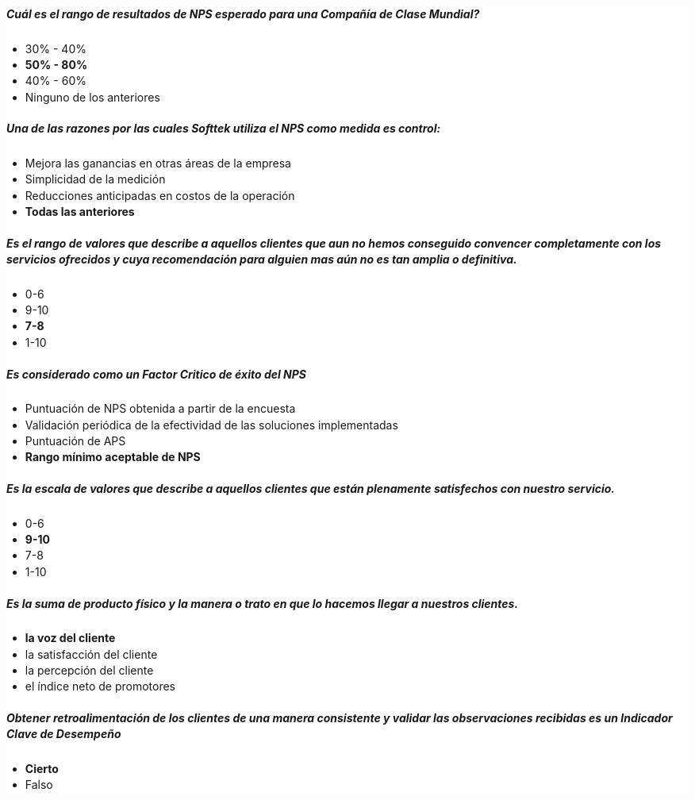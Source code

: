 ##### Cuál es el rango de resultados de NPS esperado para una Compañía de Clase Mundial?

- 30% - 40%
- **50% - 80%**
- 40% - 60%
- Ninguno de los anteriores

##### Una de las razones por las cuales Softtek utiliza el NPS como medida es control:

- Mejora las ganancias en otras áreas de la empresa
- Simplicidad de la medición
- Reducciones anticipadas en costos de la operación
- **Todas las anteriores**

##### Es el rango de valores que describe a aquellos clientes que aun no hemos conseguido convencer completamente con los servicios ofrecidos y cuya recomendación para alguien mas aún no es tan amplia o definitiva.

- 0-6
- 9-10
- **7-8**
- 1-10

##### Es considerado como un Factor Critico de éxito del NPS

- Puntuación de NPS obtenida a partir de la encuesta
- Validación periódica de la efectividad de las soluciones implementadas
- Puntuación de APS
- **Rango mínimo aceptable de NPS**

##### Es la escala de valores que describe a aquellos clientes que están plenamente satisfechos con nuestro servicio.

- 0-6
- **9-10**
- 7-8
- 1-10

##### Es la suma de producto físico y la manera o trato en que lo hacemos llegar a nuestros clientes.

- **la voz del cliente**
- la satisfacción del cliente
- la percepción del cliente
- el índice neto de promotores

##### Obtener retroalimentación de los clientes de una manera consistente y validar las observaciones recibidas es un Indicador Clave de Desempeño

- **Cierto**
- Falso
